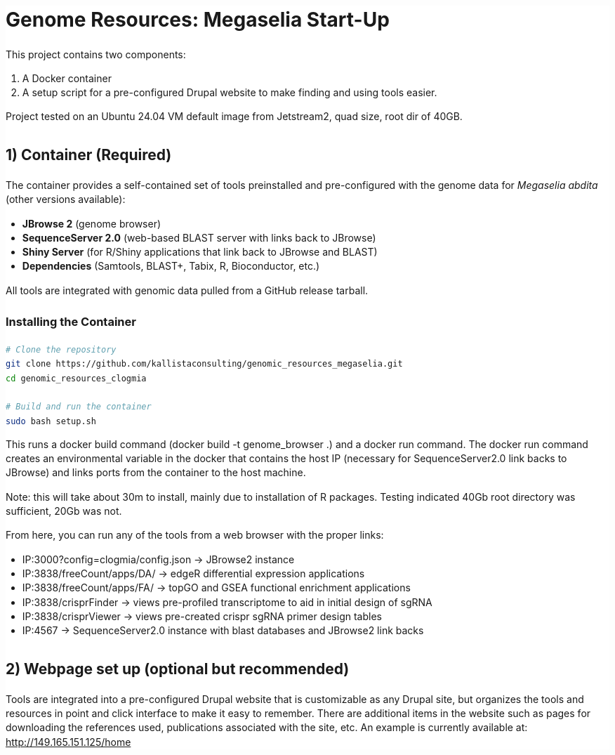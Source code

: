 # Genome Resources: Megaselia Start-Up

This project contains two components:

1. A Docker container  
2. A setup script for a pre-configured Drupal website to make finding and using tools easier.

Project tested on an Ubuntu 24.04 VM default image from Jetstream2, quad size, root dir of 40GB.

## 1) Container (Required)

The container provides a self-contained set of tools preinstalled and pre-configured with the genome data for *Megaselia abdita* (other versions available):

- **JBrowse 2** (genome browser)  
- **SequenceServer 2.0** (web-based BLAST server with links back to JBrowse)  
- **Shiny Server** (for R/Shiny applications that link back to JBrowse and BLAST)  
- **Dependencies** (Samtools, BLAST+, Tabix, R, Bioconductor, etc.)

All tools are integrated with genomic data pulled from a GitHub release tarball.

### Installing the Container

```bash
# Clone the repository
git clone https://github.com/kallistaconsulting/genomic_resources_megaselia.git
cd genomic_resources_clogmia

# Build and run the container
sudo bash setup.sh
```

This runs a docker build command (docker build -t genome_browser .) and a docker run command.  The docker run command creates an environmental variable in the docker that contains the host IP (necessary for SequenceServer2.0 link backs to JBrowse) and links ports from the container to the host machine.

Note: this will take about 30m to install, mainly due to installation of R packages.  Testing indicated 40Gb root directory was sufficient, 20Gb was not.

From here, you can run any of the tools from a web browser with the proper links:
* IP:3000?config=clogmia/config.json  → JBrowse2 instance
* IP:3838/freeCount/apps/DA/ → edgeR differential expression applications
* IP:3838/freeCount/apps/FA/ → topGO and GSEA functional enrichment applications
* IP:3838/crisprFinder → views pre-profiled transcriptome to aid in initial design of sgRNA
* IP:3838/crisprViewer → views pre-created crispr sgRNA primer design tables
* IP:4567 → SequenceServer2.0 instance with blast databases and JBrowse2 link backs

## 2) Webpage set up (optional but recommended)
Tools are integrated into a pre-configured Drupal website that is customizable as any Drupal site, but organizes the tools and resources in point and click interface to make it easy to remember.  There are additional items in the website such as pages for downloading the references used, publications associated with the site, etc.  An example is currently available at: http://149.165.151.125/home
